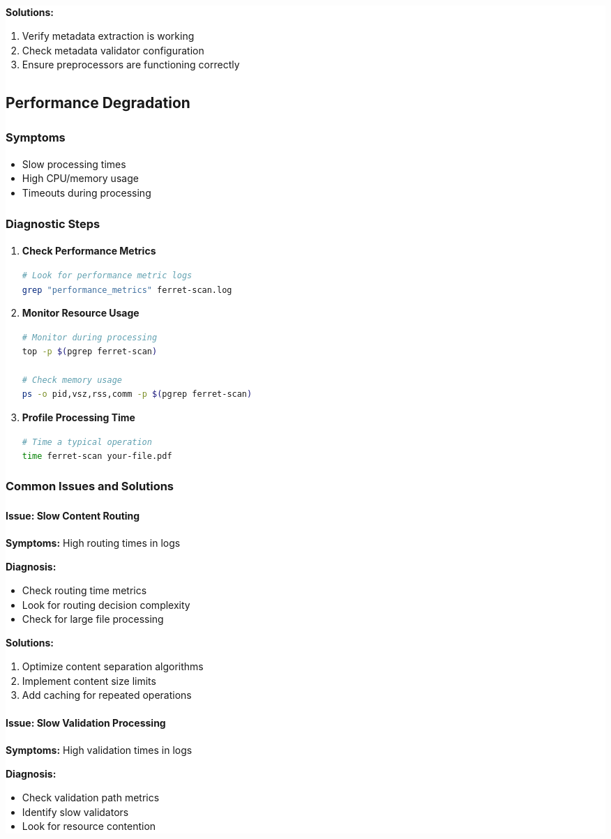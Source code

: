 **Solutions:**
1. Verify metadata extraction is working
2. Check metadata validator configuration
3. Ensure preprocessors are functioning correctly

## Performance Degradation

### Symptoms
- Slow processing times
- High CPU/memory usage
- Timeouts during processing

### Diagnostic Steps

1. **Check Performance Metrics**
   ```bash
   # Look for performance metric logs
   grep "performance_metrics" ferret-scan.log
   ```

2. **Monitor Resource Usage**
   ```bash
   # Monitor during processing
   top -p $(pgrep ferret-scan)
   
   # Check memory usage
   ps -o pid,vsz,rss,comm -p $(pgrep ferret-scan)
   ```

3. **Profile Processing Time**
   ```bash
   # Time a typical operation
   time ferret-scan your-file.pdf
   ```

### Common Issues and Solutions

#### Issue: Slow Content Routing
**Symptoms:** High routing times in logs

**Diagnosis:**
- Check routing time metrics
- Look for routing decision complexity
- Check for large file processing

**Solutions:**
1. Optimize content separation algorithms
2. Implement content size limits
3. Add caching for repeated operations

#### Issue: Slow Validation Processing
**Symptoms:** High validation times in logs

**Diagnosis:**
- Check validation path metrics
- Identify slow validators
- Look for resource contention
